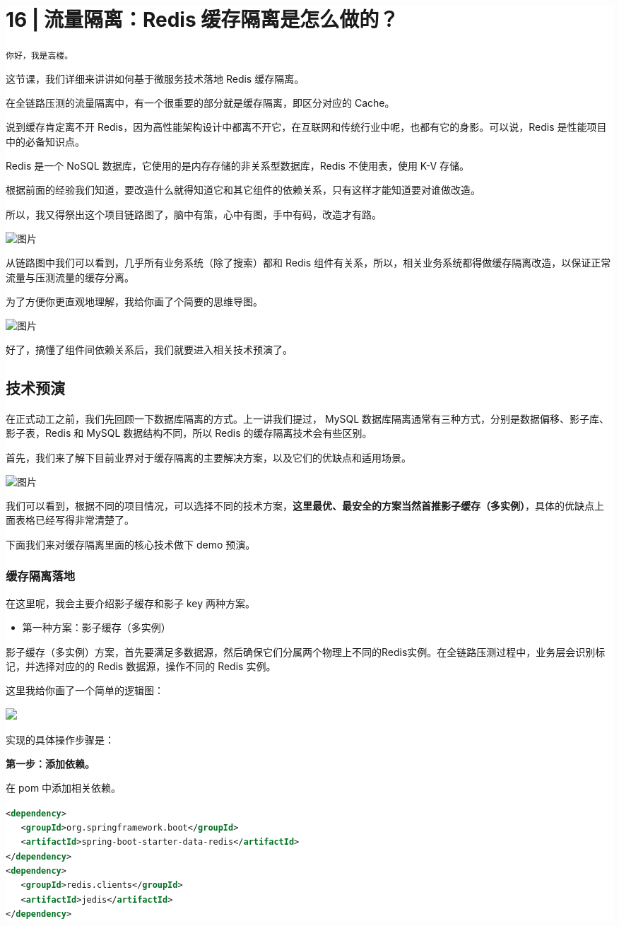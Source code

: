 # 16 | 流量隔离：Redis 缓存隔离是怎么做的？

    你好，我是高楼。

这节课，我们详细来讲讲如何基于微服务技术落地 Redis 缓存隔离。

在全链路压测的流量隔离中，有一个很重要的部分就是缓存隔离，即区分对应的 Cache。

说到缓存肯定离不开 Redis，因为高性能架构设计中都离不开它，在互联网和传统行业中呢，也都有它的身影。可以说，Redis 是性能项目中的必备知识点。

Redis 是一个 NoSQL 数据库，它使用的是内存存储的非关系型数据库，Redis 不使用表，使用 K-V 存储。

根据前面的经验我们知道，要改造什么就得知道它和其它组件的依赖关系，只有这样才能知道要对谁做改造。

所以，我又得祭出这个项目链路图了，脑中有策，心中有图，手中有码，改造才有路。

![图片](https://static001.geekbang.org/resource/image/45/92/45cf5ddd861f77569f0bcc98c0437892.png?wh=1920x1149)

从链路图中我们可以看到，几乎所有业务系统（除了搜索）都和 Redis 组件有关系，所以，相关业务系统都得做缓存隔离改造，以保证正常流量与压测流量的缓存分离。

为了方便你更直观地理解，我给你画了个简要的思维导图。

![图片](https://static001.geekbang.org/resource/image/cf/e3/cfe0663041e4591f71868f0718ba63e3.jpg?wh=1860x1685)

好了，搞懂了组件间依赖关系后，我们就要进入相关技术预演了。

## 技术预演

在正式动工之前，我们先回顾一下数据库隔离的方式。上一讲我们提过， MySQL 数据库隔离通常有三种方式，分别是数据偏移、影子库、影子表，Redis 和 MySQL 数据结构不同，所以 Redis 的缓存隔离技术会有些区别。

首先，我们来了解下目前业界对于缓存隔离的主要解决方案，以及它们的优缺点和适用场景。

![图片](https://static001.geekbang.org/resource/image/13/1b/1325d9f1ab08582290eab3445874d41b.jpg?wh=1920x1080)

我们可以看到，根据不同的项目情况，可以选择不同的技术方案，**这里最优、最安全的方案当然首推影子缓存（多实例）**，具体的优缺点上面表格已经写得非常清楚了。​

下面我们来对缓存隔离里面的核心技术做下 demo 预演。

### 缓存隔离落地

在这里呢，我会主要介绍影子缓存和影子 key 两种方案。

*   第一种方案：影子缓存（多实例）

影子缓存（多实例）方案，首先要满足多数据源，然后确保它们分属两个物理上不同的Redis实例。在全链路压测过程中，业务层会识别标记，并选择对应的的 Redis 数据源，操作不同的 Redis 实例。

这里我给你画了一个简单的逻辑图：

![](https://static001.geekbang.org/resource/image/8f/yy/8f3944b186162e0aa2e15aa13a4e81yy.jpg?wh=1290x417)

实现的具体操作步骤是：

**第一步：添加依赖。**

在 pom 中添加相关依赖。

```xml
<dependency>
   <groupId>org.springframework.boot</groupId>
   <artifactId>spring-boot-starter-data-redis</artifactId>
</dependency>
<dependency>
   <groupId>redis.clients</groupId>
   <artifactId>jedis</artifactId>
</dependency>

```
